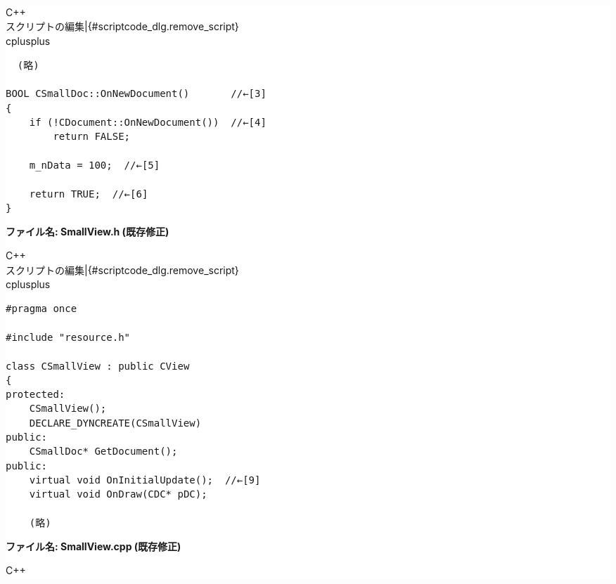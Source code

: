 <div class="scriptcode">
<div class="pluginEditHolder" pluginCommand="mceScriptCode">
<div class="title"><span>C&#43;&#43;</span></div>
<div class="pluginLinkHolder"><span class="pluginEditHolderLink">スクリプトの編集</span>|<span class="pluginRemoveHolderLink">{#scriptcode_dlg.remove_script}</span></div>
<span class="hidden">cplusplus</span>

<div class="preview">
<pre id="codePreview" class="cplusplus">&nbsp;&nbsp;(略)&nbsp;
&nbsp;
<span class="cpp__datatype">BOOL</span>&nbsp;CSmallDoc::OnNewDocument()&nbsp;&nbsp;&nbsp;&nbsp;&nbsp;&nbsp;&nbsp;<span class="cpp__com">//&larr;[3]</span>&nbsp;
{&nbsp;
&nbsp;&nbsp;&nbsp;&nbsp;<span class="cpp__keyword">if</span>&nbsp;(!CDocument::OnNewDocument())&nbsp;&nbsp;<span class="cpp__com">//&larr;[4]</span>&nbsp;
&nbsp;&nbsp;&nbsp;&nbsp;&nbsp;&nbsp;&nbsp;&nbsp;<span class="cpp__keyword">return</span>&nbsp;FALSE;&nbsp;
&nbsp;
&nbsp;&nbsp;&nbsp;&nbsp;m_nData&nbsp;=&nbsp;<span class="cpp__number">100</span>;&nbsp;&nbsp;<span class="cpp__com">//&larr;[5]</span>&nbsp;
&nbsp;
&nbsp;&nbsp;&nbsp;&nbsp;<span class="cpp__keyword">return</span>&nbsp;TRUE;&nbsp;&nbsp;<span class="cpp__com">//&larr;[6]</span>&nbsp;
}</pre>
</div>
</div>
</div>
<p><strong>ファイル名: SmallView.h (既存修正)</strong></p>
<div class="scriptcode">
<div class="pluginEditHolder" pluginCommand="mceScriptCode">
<div class="title"><span>C&#43;&#43;</span></div>
<div class="pluginLinkHolder"><span class="pluginEditHolderLink">スクリプトの編集</span>|<span class="pluginRemoveHolderLink">{#scriptcode_dlg.remove_script}</span></div>
<span class="hidden">cplusplus</span>

<div class="preview">
<pre id="codePreview" class="cplusplus"><span class="cpp__preproc">#pragma&nbsp;once</span><span class="cpp__preproc">&nbsp;
&nbsp;
#include&nbsp;&quot;resource.h&quot;</span>&nbsp;
&nbsp;
<span class="cpp__keyword">class</span>&nbsp;CSmallView&nbsp;:&nbsp;<span class="cpp__keyword">public</span>&nbsp;CView&nbsp;
{&nbsp;
<span class="cpp__keyword">protected</span>:&nbsp;
&nbsp;&nbsp;&nbsp;&nbsp;CSmallView();&nbsp;
&nbsp;&nbsp;&nbsp;&nbsp;DECLARE_DYNCREATE(CSmallView)&nbsp;
<span class="cpp__keyword">public</span>:&nbsp;
&nbsp;&nbsp;&nbsp;&nbsp;CSmallDoc*&nbsp;GetDocument();&nbsp;
<span class="cpp__keyword">public</span>:&nbsp;
&nbsp;&nbsp;&nbsp;&nbsp;<span class="cpp__keyword">virtual</span>&nbsp;<span class="cpp__keyword">void</span>&nbsp;OnInitialUpdate();&nbsp;&nbsp;<span class="cpp__com">//&larr;[9]</span>&nbsp;
&nbsp;&nbsp;&nbsp;&nbsp;<span class="cpp__keyword">virtual</span>&nbsp;<span class="cpp__keyword">void</span>&nbsp;OnDraw(CDC*&nbsp;pDC);&nbsp;
&nbsp;
&nbsp;&nbsp;&nbsp;&nbsp;(略)</pre>
</div>
</div>
</div>
<p><strong>ファイル名: SmallView.cpp (既存修正)</strong></p>
<div class="scriptcode">
<div class="pluginEditHolder" pluginCommand="mceScriptCode">
<div class="title"><span>C&#43;&#43;</span></div>